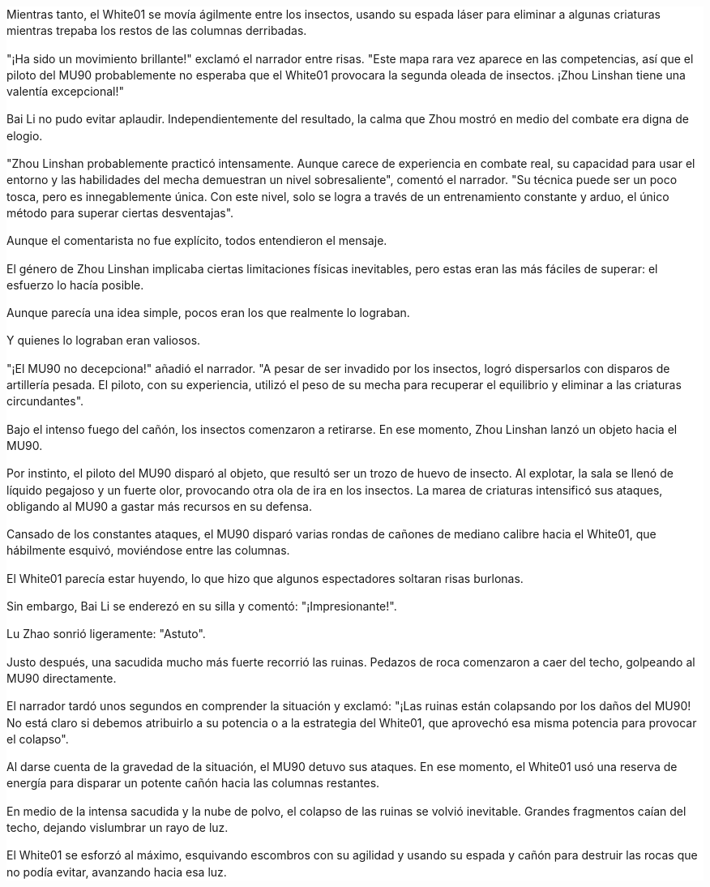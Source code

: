 Mientras tanto, el White01 se movía ágilmente entre los insectos, usando su espada láser para eliminar a algunas criaturas mientras trepaba los restos de las columnas derribadas.

"¡Ha sido un movimiento brillante!" exclamó el narrador entre risas. "Este mapa rara vez aparece en las competencias, así que el piloto del MU90 probablemente no esperaba que el White01 provocara la segunda oleada de insectos. ¡Zhou Linshan tiene una valentía excepcional!"

Bai Li no pudo evitar aplaudir. Independientemente del resultado, la calma que Zhou mostró en medio del combate era digna de elogio.

"Zhou Linshan probablemente practicó intensamente. Aunque carece de experiencia en combate real, su capacidad para usar el entorno y las habilidades del mecha demuestran un nivel sobresaliente", comentó el narrador. "Su técnica puede ser un poco tosca, pero es innegablemente única. Con este nivel, solo se logra a través de un entrenamiento constante y arduo, el único método para superar ciertas desventajas".

Aunque el comentarista no fue explícito, todos entendieron el mensaje.

El género de Zhou Linshan implicaba ciertas limitaciones físicas inevitables, pero estas eran las más fáciles de superar: el esfuerzo lo hacía posible.

Aunque parecía una idea simple, pocos eran los que realmente lo lograban.

Y quienes lo lograban eran valiosos.

"¡El MU90 no decepciona!" añadió el narrador. "A pesar de ser invadido por los insectos, logró dispersarlos con disparos de artillería pesada. El piloto, con su experiencia, utilizó el peso de su mecha para recuperar el equilibrio y eliminar a las criaturas circundantes".

Bajo el intenso fuego del cañón, los insectos comenzaron a retirarse. En ese momento, Zhou Linshan lanzó un objeto hacia el MU90.

Por instinto, el piloto del MU90 disparó al objeto, que resultó ser un trozo de huevo de insecto. Al explotar, la sala se llenó de líquido pegajoso y un fuerte olor, provocando otra ola de ira en los insectos. La marea de criaturas intensificó sus ataques, obligando al MU90 a gastar más recursos en su defensa.

Cansado de los constantes ataques, el MU90 disparó varias rondas de cañones de mediano calibre hacia el White01, que hábilmente esquivó, moviéndose entre las columnas.

El White01 parecía estar huyendo, lo que hizo que algunos espectadores soltaran risas burlonas.

Sin embargo, Bai Li se enderezó en su silla y comentó: "¡Impresionante!".

Lu Zhao sonrió ligeramente: "Astuto".

Justo después, una sacudida mucho más fuerte recorrió las ruinas. Pedazos de roca comenzaron a caer del techo, golpeando al MU90 directamente.

El narrador tardó unos segundos en comprender la situación y exclamó: "¡Las ruinas están colapsando por los daños del MU90! No está claro si debemos atribuirlo a su potencia o a la estrategia del White01, que aprovechó esa misma potencia para provocar el colapso".

Al darse cuenta de la gravedad de la situación, el MU90 detuvo sus ataques. En ese momento, el White01 usó una reserva de energía para disparar un potente cañón hacia las columnas restantes.

En medio de la intensa sacudida y la nube de polvo, el colapso de las ruinas se volvió inevitable. Grandes fragmentos caían del techo, dejando vislumbrar un rayo de luz.

El White01 se esforzó al máximo, esquivando escombros con su agilidad y usando su espada y cañón para destruir las rocas que no podía evitar, avanzando hacia esa luz.
